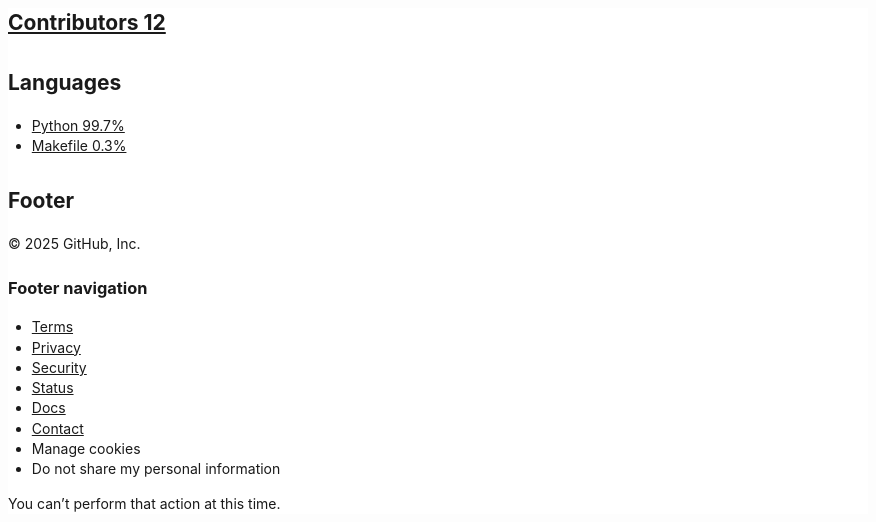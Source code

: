 ##  [Contributors 12](https://github.com/ssine/pptx2md/graphs/contributors)
## Languages
  * [ Python 99.7% ](https://github.com/ssine/pptx2md/search?l=python)
  * [ Makefile 0.3% ](https://github.com/ssine/pptx2md/search?l=makefile)


## Footer
[ ](https://github.com "GitHub") © 2025 GitHub, Inc. 
### Footer navigation
  * [Terms](https://docs.github.com/site-policy/github-terms/github-terms-of-service)
  * [Privacy](https://docs.github.com/site-policy/privacy-policies/github-privacy-statement)
  * [Security](https://github.com/security)
  * [Status](https://www.githubstatus.com/)
  * [Docs](https://docs.github.com/)
  * [Contact](https://support.github.com?tags=dotcom-footer)
  * Manage cookies 
  * Do not share my personal information 


You can’t perform that action at this time. 

